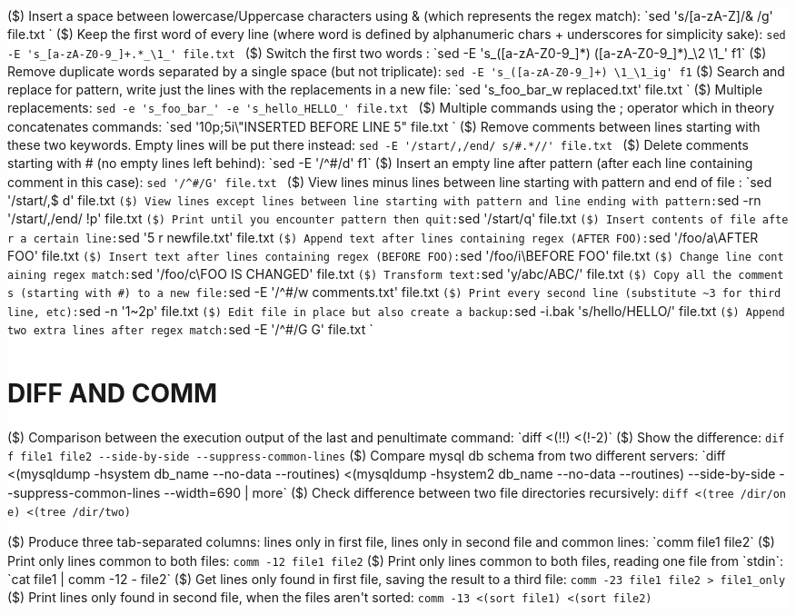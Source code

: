 ($) Insert a space between lowercase/Uppercase characters using & (which represents the regex match): `sed 's/[a-zA-Z]/& /g' file.txt `
($) Keep the first word of every line (where word is defined by alphanumeric chars + underscores for simplicity sake): `sed -E 's_[a-zA-Z0-9_]+.*_\1_' file.txt `
($) Switch the first two words : `sed -E 's_([a-zA-Z0-9_]*) ([a-zA-Z0-9_]*)_\2 \1_' f1`
($) Remove duplicate words separated by a single space (but not triplicate): `sed -E 's_([a-zA-Z0-9_]+) \1_\1_ig' f1`
($) Search and replace for pattern, write just the lines with the replacements in a new file: `sed  's_foo_bar_w replaced.txt' file.txt  `
($) Multiple replacements: `sed -e 's_foo_bar_' -e 's_hello_HELLO_' file.txt `
($) Multiple commands using the ; operator which in theory concatenates commands: `sed '10p;5i\"INSERTED BEFORE LINE 5" file.txt `
($) Remove comments between lines starting with these two keywords. Empty lines will be put there instead: `sed -E '/start/,/end/ s/#.*//' file.txt `
($) Delete comments starting with # (no empty lines left behind): `sed -E '/^#/d' f1`
($) Insert an empty line after pattern  (after each line containing comment in this case): `sed '/^#/G' file.txt `
($) View lines minus lines between line starting with pattern and end of file : `sed  '/start/,$ d' file.txt `
($) View lines except lines between line starting with pattern and line ending with pattern: `sed -rn '/start/,/end/ !p' file.txt `
($) Print until you encounter pattern then quit: `sed  '/start/q' file.txt `
($) Insert contents of file after a certain line: `sed  '5 r newfile.txt' file.txt `
($) Append text after lines containing regex (AFTER FOO): `sed '/foo/a\AFTER FOO' file.txt `
($) Insert text after lines containing regex (BEFORE FOO): `sed '/foo/i\BEFORE FOO' file.txt `
($) Change line containing regex match: `sed '/foo/c\FOO IS CHANGED' file.txt `
($) Transform text: `sed 'y/abc/ABC/' file.txt `
($) Copy all the comments (starting with #) to a new file: `sed -E '/^#/w comments.txt' file.txt `
($) Print every second line (substitute ~3 for third line, etc): `sed -n '1~2p' file.txt `
($) Edit file in place but also create a backup: `sed -i.bak 's/hello/HELLO/' file.txt `
($) Append two extra lines after regex match: `sed -E '/^#/G G' file.txt `

DIFF AND COMM
=============
($) Comparison between the execution output of the last and penultimate command: `diff <(!!) <(!-2)`
($) Show the difference: `diff file1 file2 --side-by-side --suppress-common-lines`
($) Compare mysql db schema from two different servers: `diff <(mysqldump -hsystem db_name --no-data --routines) <(mysqldump -hsystem2 db_name --no-data --routines) --side-by-side --suppress-common-lines --width=690 | more`
($) Check difference between two file directories recursively: `diff <(tree /dir/one) <(tree /dir/two)`

($) Produce three tab-separated columns: lines only in first file, lines only in second file and common lines: `comm file1 file2`
($) Print only lines common to both files: `comm -12 file1 file2`
($) Print only lines common to both files, reading one file from `stdin`: `cat file1 | comm -12 - file2`
($) Get lines only found in first file, saving the result to a third file: `comm -23 file1 file2 > file1_only`
($) Print lines only found in second file, when the files aren't sorted: `comm -13 <(sort file1) <(sort file2)`
